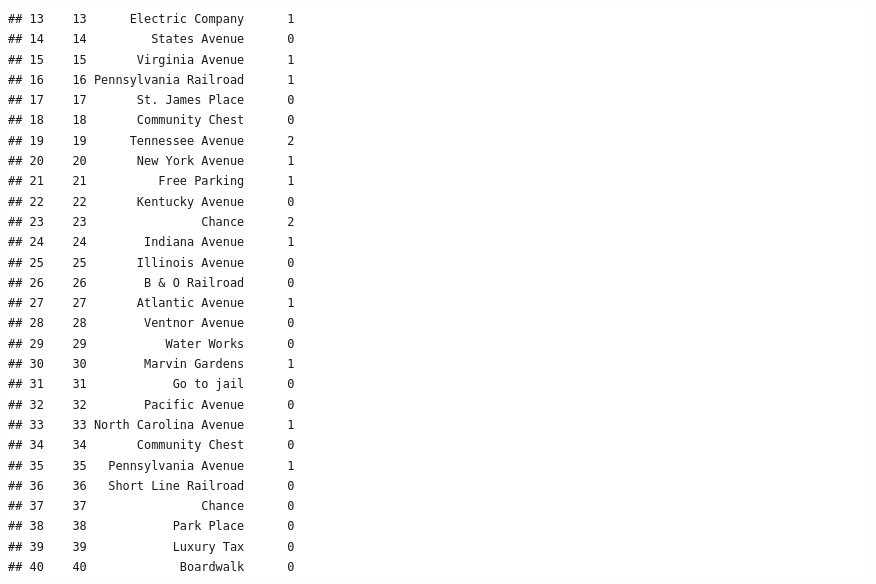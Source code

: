     ## 13    13      Electric Company      1
    ## 14    14         States Avenue      0
    ## 15    15       Virginia Avenue      1
    ## 16    16 Pennsylvania Railroad      1
    ## 17    17       St. James Place      0
    ## 18    18       Community Chest      0
    ## 19    19      Tennessee Avenue      2
    ## 20    20       New York Avenue      1
    ## 21    21          Free Parking      1
    ## 22    22       Kentucky Avenue      0
    ## 23    23                Chance      2
    ## 24    24        Indiana Avenue      1
    ## 25    25       Illinois Avenue      0
    ## 26    26        B & O Railroad      0
    ## 27    27       Atlantic Avenue      1
    ## 28    28        Ventnor Avenue      0
    ## 29    29           Water Works      0
    ## 30    30        Marvin Gardens      1
    ## 31    31            Go to jail      0
    ## 32    32        Pacific Avenue      0
    ## 33    33 North Carolina Avenue      1
    ## 34    34       Community Chest      0
    ## 35    35   Pennsylvania Avenue      1
    ## 36    36   Short Line Railroad      0
    ## 37    37                Chance      0
    ## 38    38            Park Place      0
    ## 39    39            Luxury Tax      0
    ## 40    40             Boardwalk      0
